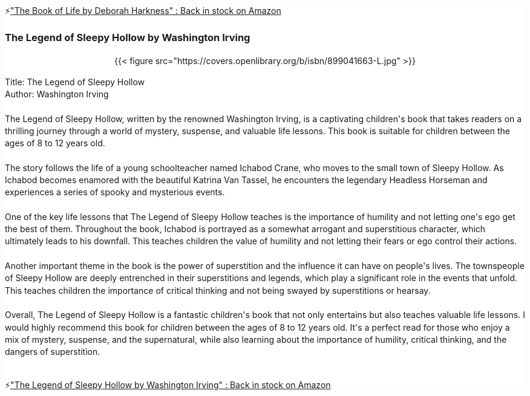 <p>⚡<a id="aflink" href="https://www.amazon.com/gp/search?ie=UTF8&tag=klayu00-20&linkCode=ur2&linkId=6639bed89a8ad8dd2705e40644eb43d3&camp=1789&creative=9325&index=books&keywords=The Book of Life by Deborah Harkness" class="one" target="_blank" title='"The Book of Life by Deborah Harkness" : Back in stock on Amazon'>"The Book of Life by Deborah Harkness" : Back in stock on Amazon</a></p>

### The Legend of Sleepy Hollow by Washington Irving
<center>
{{< figure src="https://covers.openlibrary.org/b/isbn/899041663-L.jpg" >}}
</center>

Title: The Legend of Sleepy Hollow</br>
Author: Washington Irving</br></br>
The Legend of Sleepy Hollow, written by the renowned Washington Irving, is a captivating children's book that takes readers on a thrilling journey through a world of mystery, suspense, and valuable life lessons. This book is suitable for children between the ages of 8 to 12 years old.</br></br>
The story follows the life of a young schoolteacher named Ichabod Crane, who moves to the small town of Sleepy Hollow. As Ichabod becomes enamored with the beautiful Katrina Van Tassel, he encounters the legendary Headless Horseman and experiences a series of spooky and mysterious events.</br></br>
One of the key life lessons that The Legend of Sleepy Hollow teaches is the importance of humility and not letting one's ego get the best of them. Throughout the book, Ichabod is portrayed as a somewhat arrogant and superstitious character, which ultimately leads to his downfall. This teaches children the value of humility and not letting their fears or ego control their actions.</br></br>
Another important theme in the book is the power of superstition and the influence it can have on people's lives. The townspeople of Sleepy Hollow are deeply entrenched in their superstitions and legends, which play a significant role in the events that unfold. This teaches children the importance of critical thinking and not being swayed by superstitions or hearsay.</br></br>
Overall, The Legend of Sleepy Hollow is a fantastic children's book that not only entertains but also teaches valuable life lessons. I would highly recommend this book for children between the ages of 8 to 12 years old. It's a perfect read for those who enjoy a mix of mystery, suspense, and the supernatural, while also learning about the importance of humility, critical thinking, and the dangers of superstition.</br></br>

<p>⚡<a id="aflink" href="https://www.amazon.com/gp/search?ie=UTF8&tag=klayu00-20&linkCode=ur2&linkId=6639bed89a8ad8dd2705e40644eb43d3&camp=1789&creative=9325&index=books&keywords=The Legend of Sleepy Hollow by Washington Irving" class="one" target="_blank" title='"The Legend of Sleepy Hollow by Washington Irving" : Back in stock on Amazon'>"The Legend of Sleepy Hollow by Washington Irving" : Back in stock on Amazon</a></p>
